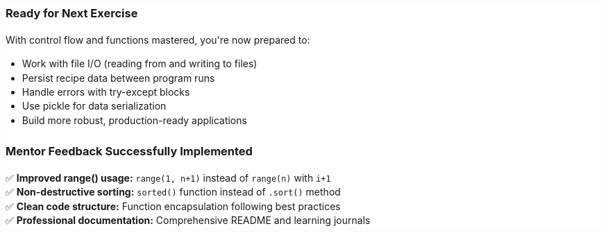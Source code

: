 ### Ready for Next Exercise

With control flow and functions mastered, you're now prepared to:
- Work with file I/O (reading from and writing to files)
- Persist recipe data between program runs
- Handle errors with try-except blocks
- Use pickle for data serialization
- Build more robust, production-ready applications

### Mentor Feedback Successfully Implemented

✅ **Improved range() usage:** `range(1, n+1)` instead of `range(n)` with `i+1`  
✅ **Non-destructive sorting:** `sorted()` function instead of `.sort()` method  
✅ **Clean code structure:** Function encapsulation following best practices  
✅ **Professional documentation:** Comprehensive README and learning journals
